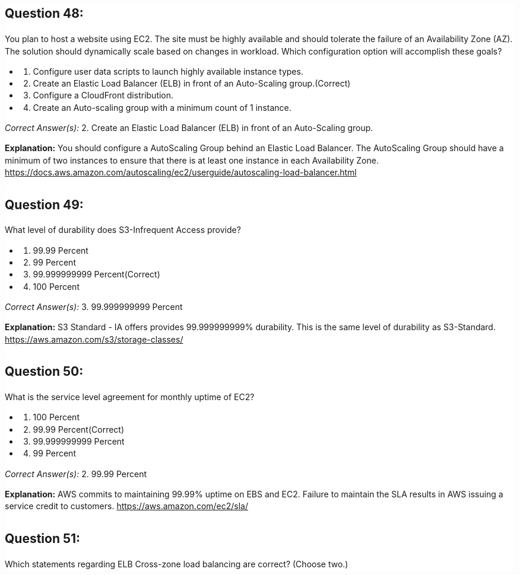 ## Question 48:

 You plan to host a website using EC2. The site must be highly available and should tolerate the failure of an Availability Zone (AZ). The solution should dynamically scale based on changes in workload. Which configuration option will accomplish these goals?

- 1. Configure user data scripts to launch highly available instance types.
- 2. Create an Elastic Load Balancer (ELB) in front of an Auto-Scaling group.(Correct)
- 3. Configure a CloudFront distribution.
- 4. Create an Auto-scaling group with a minimum count of 1 instance.

*Correct Answer(s):*
 2. Create an Elastic Load Balancer (ELB) in front of an Auto-Scaling group.

**Explanation:**
You should configure a AutoScaling Group behind an Elastic Load Balancer. The AutoScaling Group should have a minimum of two instances to ensure that there is at least one instance in each Availability Zone.  https://docs.aws.amazon.com/autoscaling/ec2/userguide/autoscaling-load-balancer.html

## Question 49:

 What level of durability does S3-Infrequent Access provide?

- 1. 99.99 Percent
- 2. 99 Percent
- 3. 99.999999999 Percent(Correct)
- 4. 100 Percent

*Correct Answer(s):*
 3. 99.999999999 Percent

**Explanation:**
S3 Standard - IA offers provides 99.999999999% durability. This is the same level of durability as S3-Standard.  https://aws.amazon.com/s3/storage-classes/

## Question 50:

 What is the service level agreement for monthly uptime of EC2?

- 1. 100 Percent
- 2. 99.99 Percent(Correct)
- 3. 99.999999999 Percent
- 4. 99 Percent

*Correct Answer(s):*
 2. 99.99 Percent

**Explanation:**
AWS commits to maintaining 99.99% uptime on EBS and EC2. Failure to maintain the SLA results in AWS issuing a service credit to customers.   https://aws.amazon.com/ec2/sla/

## Question 51:

 Which statements regarding ELB Cross-zone load balancing are correct? (Choose two.)
